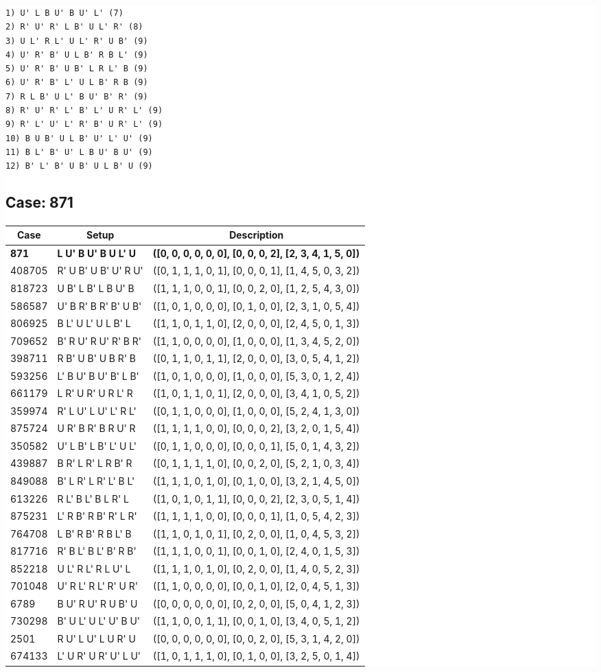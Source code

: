 
```
1) U' L B U' B U' L' (7)
2) R' U' R' L B' U L' R' (8)
3) U L' R L' U L' R' U B' (9)
4) U' R' B' U L B' R B L' (9)
5) U' R' B' U B' L R L' B (9)
6) U' R' B' L' U L B' R B (9)
7) R L B' U L' B U' B' R' (9)
8) R' U' R' L' B' L' U R' L' (9)
9) R' L' U' L' R' B' U R' L' (9)
10) B U B' U L B' U' L' U' (9)
11) B L' B' U' L B U' B U' (9)
12) B' L' B' U B' U L B' U (9)
```
## Case: 871
| Case | Setup | Description |
| ---- | ----- | ----------- |
| **871** | **L U' B U' B U L' U** | **([0, 0, 0, 0, 0, 0], [0, 0, 0, 2], [2, 3, 4, 1, 5, 0])** |
| 408705 | R' U B' U B' U' R U' | ([0, 1, 1, 1, 0, 1], [0, 0, 0, 1], [1, 4, 5, 0, 3, 2]) |
| 818723 | U B' L B' L B U' B | ([1, 1, 1, 0, 0, 1], [0, 0, 2, 0], [1, 2, 5, 4, 3, 0]) |
| 586587 | U' B R' B R' B' U B' | ([1, 0, 1, 0, 0, 0], [0, 1, 0, 0], [2, 3, 1, 0, 5, 4]) |
| 806925 | B L' U L' U L B' L | ([1, 1, 0, 1, 1, 0], [2, 0, 0, 0], [2, 4, 5, 0, 1, 3]) |
| 709652 | B' R U' R U' R' B R' | ([1, 1, 0, 0, 0, 0], [1, 0, 0, 0], [1, 3, 4, 5, 2, 0]) |
| 398711 | R B' U B' U B R' B | ([0, 1, 1, 0, 1, 1], [2, 0, 0, 0], [3, 0, 5, 4, 1, 2]) |
| 593256 | L' B U' B U' B' L B' | ([1, 0, 1, 0, 0, 0], [1, 0, 0, 0], [5, 3, 0, 1, 2, 4]) |
| 661179 | L R' U R' U R L' R | ([1, 0, 1, 1, 0, 1], [2, 0, 0, 0], [3, 4, 1, 0, 5, 2]) |
| 359974 | R' L U' L U' L' R L' | ([0, 1, 1, 0, 0, 0], [1, 0, 0, 0], [5, 2, 4, 1, 3, 0]) |
| 875724 | U R' B R' B R U' R | ([1, 1, 1, 1, 0, 0], [0, 0, 0, 2], [3, 2, 0, 1, 5, 4]) |
| 350582 | U' L B' L B' L' U L' | ([0, 1, 1, 0, 0, 0], [0, 0, 0, 1], [5, 0, 1, 4, 3, 2]) |
| 439887 | B R' L R' L R B' R | ([0, 1, 1, 1, 1, 0], [0, 0, 2, 0], [5, 2, 1, 0, 3, 4]) |
| 849088 | B' L R' L R' L' B L' | ([1, 1, 1, 0, 1, 0], [0, 1, 0, 0], [3, 2, 1, 4, 5, 0]) |
| 613226 | R L' B L' B L R' L | ([1, 0, 1, 0, 1, 1], [0, 0, 0, 2], [2, 3, 0, 5, 1, 4]) |
| 875231 | L' R B' R B' R' L R' | ([1, 1, 1, 1, 0, 0], [0, 0, 0, 1], [1, 0, 5, 4, 2, 3]) |
| 764708 | L B' R B' R B L' B | ([1, 1, 0, 1, 0, 1], [0, 2, 0, 0], [1, 0, 4, 5, 3, 2]) |
| 817716 | R' B L' B L' B' R B' | ([1, 1, 1, 0, 0, 1], [0, 0, 1, 0], [2, 4, 0, 1, 5, 3]) |
| 852218 | U L' R L' R L U' L | ([1, 1, 1, 0, 1, 0], [0, 2, 0, 0], [1, 4, 0, 5, 2, 3]) |
| 701048 | U' R L' R L' R' U R' | ([1, 1, 0, 0, 0, 0], [0, 0, 1, 0], [2, 0, 4, 5, 1, 3]) |
| 6789 | B U' R U' R U B' U | ([0, 0, 0, 0, 0, 0], [0, 2, 0, 0], [5, 0, 4, 1, 2, 3]) |
| 730298 | B' U L' U L' U' B U' | ([1, 1, 0, 0, 1, 1], [0, 0, 1, 0], [3, 4, 0, 5, 1, 2]) |
| 2501 | R U' L U' L U R' U | ([0, 0, 0, 0, 0, 0], [0, 0, 2, 0], [5, 3, 1, 4, 2, 0]) |
| 674133 | L' U R' U R' U' L U' | ([1, 0, 1, 1, 1, 0], [0, 1, 0, 0], [3, 2, 5, 0, 1, 4]) |
